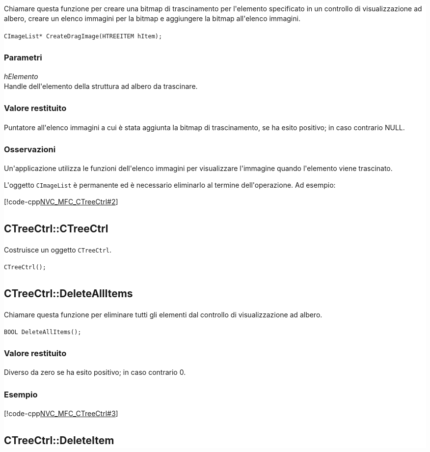 Chiamare questa funzione per creare una bitmap di trascinamento per l'elemento specificato in un controllo di visualizzazione ad albero, creare un elenco immagini per la bitmap e aggiungere la bitmap all'elenco immagini.

```
CImageList* CreateDragImage(HTREEITEM hItem);
```

### <a name="parameters"></a>Parametri

*hElemento*<br/>
Handle dell'elemento della struttura ad albero da trascinare.

### <a name="return-value"></a>Valore restituito

Puntatore all'elenco immagini a cui è stata aggiunta la bitmap di trascinamento, se ha esito positivo; in caso contrario NULL.

### <a name="remarks"></a>Osservazioni

Un'applicazione utilizza le funzioni dell'elenco immagini per visualizzare l'immagine quando l'elemento viene trascinato.

L'oggetto `CImageList` è permanente ed è necessario eliminarlo al termine dell'operazione. Ad esempio:

[!code-cpp[NVC_MFC_CTreeCtrl#2](../../mfc/reference/codesnippet/cpp/ctreectrl-class_2.cpp)]

## <a name="ctreectrlctreectrl"></a><a name="ctreectrl"></a>CTreeCtrl::CTreeCtrl

Costruisce un oggetto `CTreeCtrl`.

```
CTreeCtrl();
```

## <a name="ctreectrldeleteallitems"></a><a name="deleteallitems"></a>CTreeCtrl::DeleteAllItems

Chiamare questa funzione per eliminare tutti gli elementi dal controllo di visualizzazione ad albero.

```
BOOL DeleteAllItems();
```

### <a name="return-value"></a>Valore restituito

Diverso da zero se ha esito positivo; in caso contrario 0.

### <a name="example"></a>Esempio

[!code-cpp[NVC_MFC_CTreeCtrl#3](../../mfc/reference/codesnippet/cpp/ctreectrl-class_3.cpp)]

## <a name="ctreectrldeleteitem"></a><a name="deleteitem"></a>CTreeCtrl::DeleteItem
